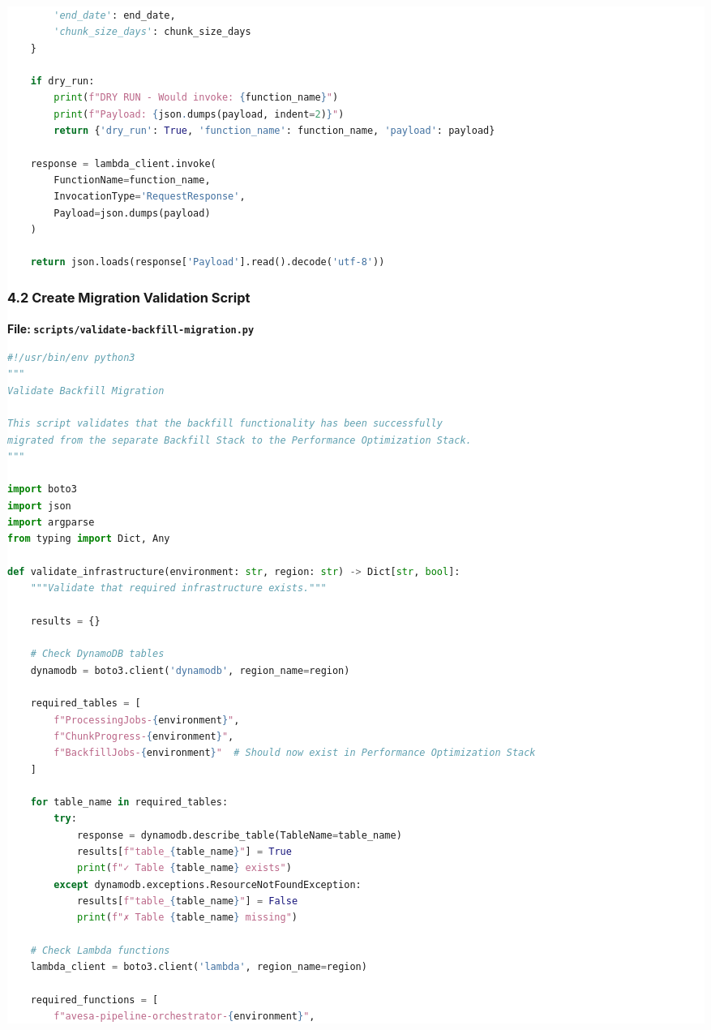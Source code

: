 ```python
        'end_date': end_date,
        'chunk_size_days': chunk_size_days
    }
    
    if dry_run:
        print(f"DRY RUN - Would invoke: {function_name}")
        print(f"Payload: {json.dumps(payload, indent=2)}")
        return {'dry_run': True, 'function_name': function_name, 'payload': payload}
    
    response = lambda_client.invoke(
        FunctionName=function_name,
        InvocationType='RequestResponse',
        Payload=json.dumps(payload)
    )
    
    return json.loads(response['Payload'].read().decode('utf-8'))
```

### 4.2 Create Migration Validation Script

**File: `scripts/validate-backfill-migration.py`**

```python
#!/usr/bin/env python3
"""
Validate Backfill Migration

This script validates that the backfill functionality has been successfully
migrated from the separate Backfill Stack to the Performance Optimization Stack.
"""

import boto3
import json
import argparse
from typing import Dict, Any

def validate_infrastructure(environment: str, region: str) -> Dict[str, bool]:
    """Validate that required infrastructure exists."""
    
    results = {}
    
    # Check DynamoDB tables
    dynamodb = boto3.client('dynamodb', region_name=region)
    
    required_tables = [
        f"ProcessingJobs-{environment}",
        f"ChunkProgress-{environment}",
        f"BackfillJobs-{environment}"  # Should now exist in Performance Optimization Stack
    ]
    
    for table_name in required_tables:
        try:
            response = dynamodb.describe_table(TableName=table_name)
            results[f"table_{table_name}"] = True
            print(f"✓ Table {table_name} exists")
        except dynamodb.exceptions.ResourceNotFoundException:
            results[f"table_{table_name}"] = False
            print(f"✗ Table {table_name} missing")
    
    # Check Lambda functions
    lambda_client = boto3.client('lambda', region_name=region)
    
    required_functions = [
        f"avesa-pipeline-orchestrator-{environment}",
```